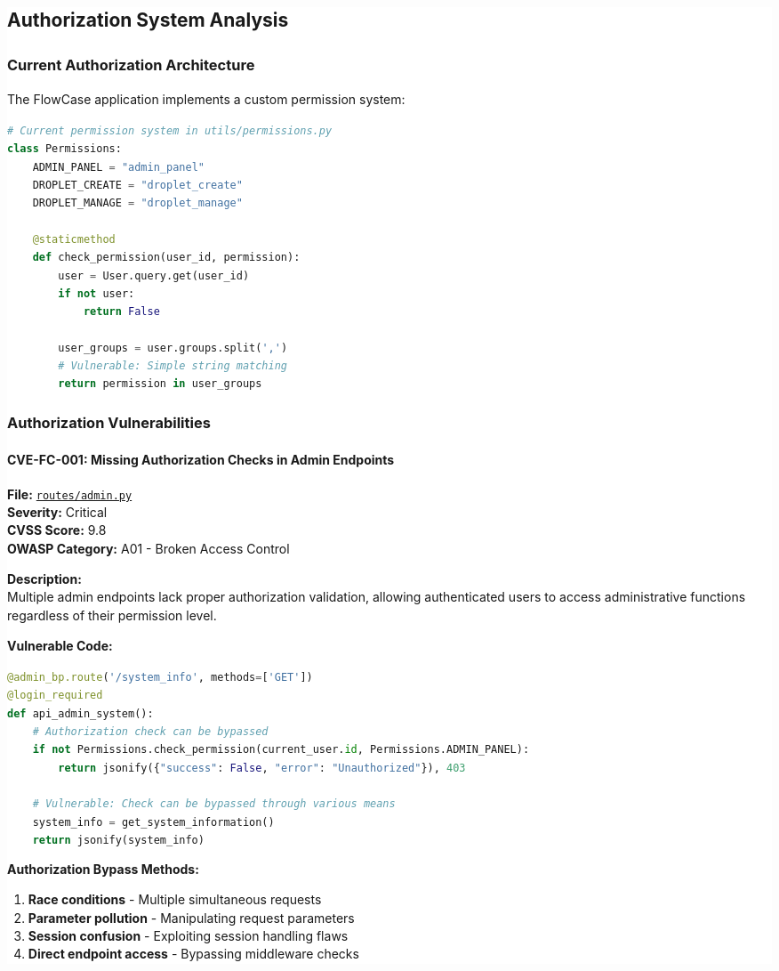 
## Authorization System Analysis

### Current Authorization Architecture

The FlowCase application implements a custom permission system:

```python
# Current permission system in utils/permissions.py
class Permissions:
    ADMIN_PANEL = "admin_panel"
    DROPLET_CREATE = "droplet_create"
    DROPLET_MANAGE = "droplet_manage"
    
    @staticmethod
    def check_permission(user_id, permission):
        user = User.query.get(user_id)
        if not user:
            return False
        
        user_groups = user.groups.split(',')
        # Vulnerable: Simple string matching
        return permission in user_groups
```

### Authorization Vulnerabilities

#### CVE-FC-001: Missing Authorization Checks in Admin Endpoints
**File:** [`routes/admin.py`](routes/admin.py:17)  
**Severity:** Critical  
**CVSS Score:** 9.8  
**OWASP Category:** A01 - Broken Access Control

**Description:**  
Multiple admin endpoints lack proper authorization validation, allowing authenticated users to access administrative functions regardless of their permission level.

**Vulnerable Code:**
```python
@admin_bp.route('/system_info', methods=['GET'])
@login_required
def api_admin_system():
    # Authorization check can be bypassed
    if not Permissions.check_permission(current_user.id, Permissions.ADMIN_PANEL):
        return jsonify({"success": False, "error": "Unauthorized"}), 403
    
    # Vulnerable: Check can be bypassed through various means
    system_info = get_system_information()
    return jsonify(system_info)
```

**Authorization Bypass Methods:**
1. **Race conditions** - Multiple simultaneous requests
2. **Parameter pollution** - Manipulating request parameters
3. **Session confusion** - Exploiting session handling flaws
4. **Direct endpoint access** - Bypassing middleware checks
